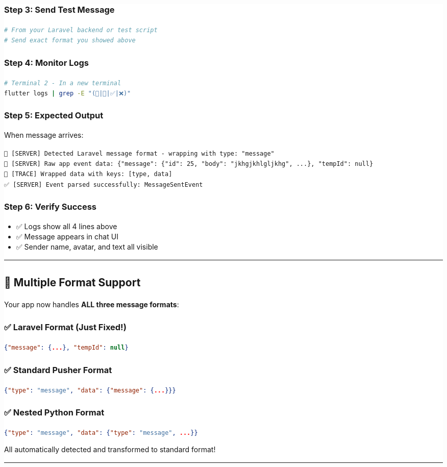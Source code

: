 ### Step 3: Send Test Message
```bash
# From your Laravel backend or test script
# Send exact format you showed above
```

### Step 4: Monitor Logs
```bash
# Terminal 2 - In a new terminal
flutter logs | grep -E "(🎯|💾|✅|❌)"
```

### Step 5: Expected Output

When message arrives:
```
🎯 [SERVER] Detected Laravel message format - wrapping with type: "message"
💾 [SERVER] Raw app event data: {"message": {"id": 25, "body": "jkhgjkhlgljkhg", ...}, "tempId": null}
🔄 [TRACE] Wrapped data with keys: [type, data]
✅ [SERVER] Event parsed successfully: MessageSentEvent
```

### Step 6: Verify Success
- ✅ Logs show all 4 lines above
- ✅ Message appears in chat UI
- ✅ Sender name, avatar, and text all visible

---

## 🔄 Multiple Format Support

Your app now handles **ALL three message formats**:

### ✅ Laravel Format (Just Fixed!)
```json
{"message": {...}, "tempId": null}
```

### ✅ Standard Pusher Format
```json
{"type": "message", "data": {"message": {...}}}
```

### ✅ Nested Python Format
```json
{"type": "message", "data": {"type": "message", ...}}
```

All automatically detected and transformed to standard format!

---
